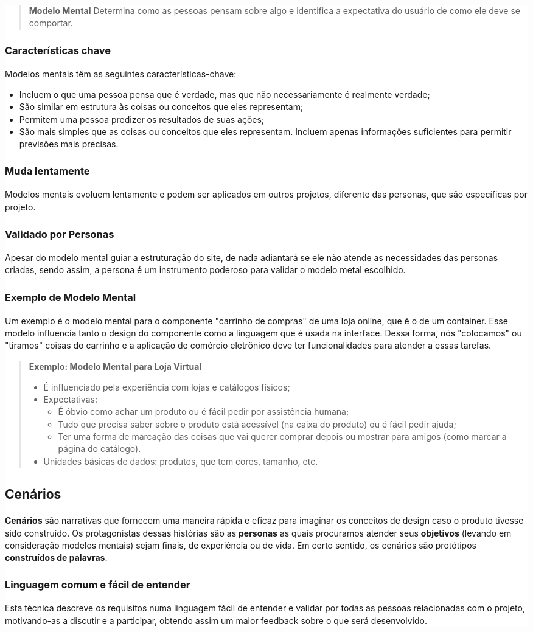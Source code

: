 > **Modelo Mental**
> Determina como as pessoas pensam sobre algo e identifica a expectativa do usuário
> de como ele deve se comportar.

### Características chave
Modelos mentais têm as seguintes características-chave:

* Incluem o que uma pessoa pensa que é verdade, mas que não necessariamente é realmente verdade;
* São similar em estrutura às coisas ou conceitos que eles representam;
* Permitem uma pessoa predizer os resultados de suas ações;
* São mais simples que as coisas ou conceitos que eles representam. Incluem apenas informações
  suficientes para permitir previsões mais precisas.

### Muda lentamente
Modelos mentais evoluem lentamente e podem ser aplicados em outros projetos, diferente
das personas, que são específicas por projeto.

### Validado por Personas
Apesar do modelo mental guiar a estruturação do site, de nada adiantará se ele não atende as necessidades das personas criadas, sendo assim, a persona é um instrumento poderoso para validar o modelo metal escolhido.

### Exemplo de Modelo Mental
Um exemplo é o modelo mental para o componente "carrinho de compras" de uma loja online, que é o de
um container. Esse modelo influencia tanto o design do componente como a linguagem que é usada na
interface. Dessa forma, nós "colocamos" ou "tiramos" coisas do carrinho e a aplicação de comércio
eletrônico deve ter funcionalidades para atender a essas tarefas.

> **Exemplo: Modelo Mental para Loja Virtual**
> * É influenciado pela experiência com lojas e catálogos físicos;
> * Expectativas:
>   * É óbvio como achar um produto ou é fácil pedir por assistência humana;
>   * Tudo que precisa saber sobre o produto está acessível (na caixa do produto) ou é fácil pedir ajuda;
>   * Ter uma forma de marcação das coisas que vai querer comprar depois ou mostrar para amigos (como marcar a página do catálogo).
> * Unidades básicas de dados: produtos, que tem cores, tamanho, etc.

## Cenários



**Cenários** são narrativas que fornecem uma maneira rápida e eficaz
para imaginar os conceitos de design caso o produto tivesse sido construído.
Os protagonistas dessas histórias são as **personas** as quais procuramos atender
seus **objetivos** (levando em consideração modelos mentais) sejam finais,
de experiência ou de vida. Em certo sentido, os cenários são
protótipos **construídos de palavras**.



### Linguagem comum e fácil de entender
Esta técnica descreve os requisitos numa linguagem fácil de entender e validar por
todas as pessoas relacionadas com o projeto, motivando-as a discutir e a participar,
obtendo assim um maior feedback sobre o que será desenvolvido.
